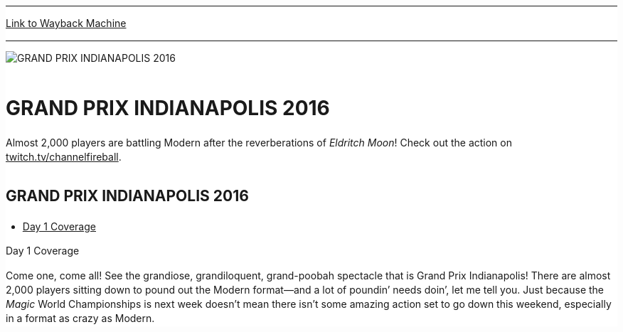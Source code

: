 
---
[Link to Wayback Machine](https://web.archive.org/web/20160828003232/http://magic.wizards.com/en/events/coverage/gpind16)

[_metadata_:generator]:- "Drupal 7 (http://drupal.org)"
[_metadata_:node]:- "1053356"
[_metadata_:source]:- "div-block-system-main"
[_metadata_:title]:- "GRAND PRIX INDIANAPOLIS 2016"
[_metadata_:wayback_capture_timestamp]:- "2016-08-28 00:32:32"
[_metadata_:wayback_raw_url]:- "https://web.archive.org/web/20160828003232id_/http://magic.wizards.com/en/events/coverage/gpind16"
[_metadata_:wayback_url]:- "http://magic.wizards.com/en/events/coverage/gpind16"
---










![GRAND PRIX INDIANAPOLIS 2016](https://media.magic.wizards.com/images/featured/gpind_sod_d1_header.jpg)




GRAND PRIX INDIANAPOLIS 2016
============================




Almost 2,000 players are battling Modern after the reverberations of *Eldritch Moon*! Check out the action on [twitch.tv/channelfireball](http://www.twitch.tv/channelfireball).
















GRAND PRIX INDIANAPOLIS 2016
----------------------------




* [Day 1 Coverage](#tabs-0)


Day 1 Coverage



Come one, come all! See the grandiose, grandiloquent, grand-poobah spectacle that is Grand Prix Indianapolis! There are almost 2,000 players sitting down to pound out the Modern format—and a lot of poundin’ needs doin’, let me tell you. Just because the *Magic* World Championships is next week doesn’t mean there isn’t some amazing action set to go down this weekend, especially in a format as crazy as Modern.
